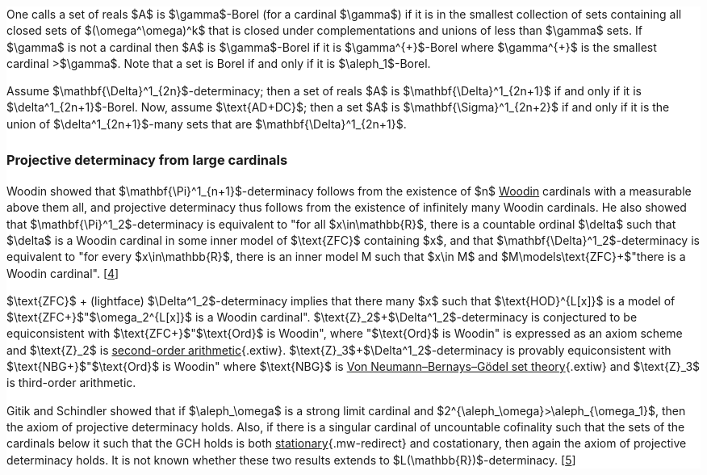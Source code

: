 One calls a set of reals \$A\$ is \$\\gamma\$-Borel (for a cardinal
\$\\gamma\$) if it is in the smallest collection of sets containing all
closed sets of \$(\\omega\^\\omega)\^k\$ that is closed under
complementations and unions of less than \$\\gamma\$ sets. If
\$\\gamma\$ is not a cardinal then \$A\$ is \$\\gamma\$-Borel if it is
\$\\gamma\^{+}\$-Borel where \$\\gamma\^{+}\$ is the smallest cardinal
&gt;\$\\gamma\$. Note that a set is Borel if and only if it is
\$\\aleph\_1\$-Borel.

Assume \$\\mathbf{\\Delta}\^1\_{2n}\$-determinacy; then a set of reals
\$A\$ is \$\\mathbf{\\Delta}\^1\_{2n+1}\$ if and only if it is
\$\\delta\^1\_{2n+1}\$-Borel. Now, assume \$\\text{AD+DC}\$; then a set
\$A\$ is \$\\mathbf{\\Sigma}\^1\_{2n+2}\$ if and only if it is the union
of \$\\delta\^1\_{2n+1}\$-many sets that are
\$\\mathbf{\\Delta}\^1\_{2n+1}\$.

### Projective determinacy from large cardinals

Woodin showed that \$\\mathbf{\\Pi}\^1\_{n+1}\$-determinacy follows from
the existence of \$n\$
[Woodin](/web/20190816205217/http://cantorsattic.info/Woodin "Woodin")
cardinals with a measurable above them all, and projective determinacy
thus follows from the existence of infinitely many Woodin cardinals. He
also showed that \$\\mathbf{\\Pi}\^1\_2\$-determinacy is equivalent to
"for all \$x\\in\\mathbb{R}\$, there is a countable ordinal \$\\delta\$
such that \$\\delta\$ is a Woodin cardinal in some inner model of
\$\\text{ZFC}\$ containing \$x\$, and that
\$\\mathbf{\\Delta}\^1\_2\$-determinacy is equivalent to "for every
\$x\\in\\mathbb{R}\$, there is an inner model M such that \$x\\in M\$
and \$M\\models\\text{ZFC}+\$"there is a Woodin cardinal".
\[[4](#bibkey_KoellnerWoodin2010:LCFD)\]

\$\\text{ZFC}\$ + (lightface) \$\\Delta\^1\_2\$-determinacy implies that
there many \$x\$ such that \$\\text{HOD}\^{L\[x\]}\$ is a model of
\$\\text{ZFC+}\$"\$\\omega\_2\^{L\[x\]}\$ is a Woodin cardinal".
\$\\text{Z}\_2\$+\$\\Delta\^1\_2\$-determinacy is conjectured to be
equiconsistent with \$\\text{ZFC+}\$"\$\\text{Ord}\$ is Woodin", where
"\$\\text{Ord}\$ is Woodin" is expressed as an axiom scheme and
\$\\text{Z}\_2\$ is [second-order
arithmetic](http://web.archive.org/web/20190816205217/http://en.wikipedia.org/wiki/second-order_arithmetic "wikipedia:second-order arithmetic"){.extiw}.
\$\\text{Z}\_3\$+\$\\Delta\^1\_2\$-determinacy is provably
equiconsistent with \$\\text{NBG+}\$"\$\\text{Ord}\$ is Woodin" where
\$\\text{NBG}\$ is [Von Neumann–Bernays–Gödel set
theory](http://web.archive.org/web/20190816205217/http://en.wikipedia.org/wiki/Von_Neumann%E2%80%93Bernays%E2%80%93G%C3%B6del_set_theory "wikipedia:Von Neumann–Bernays–Gödel set theory"){.extiw}
and \$\\text{Z}\_3\$ is third-order arithmetic.

Gitik and Schindler showed that if \$\\aleph\_\\omega\$ is a strong
limit cardinal and \$2\^{\\aleph\_\\omega}&gt;\\aleph\_{\\omega\_1}\$,
then the axiom of projective determinacy holds. Also, if there is a
singular cardinal of uncountable cofinality such that the sets of the
cardinals below it such that the GCH holds is both
[stationary](/web/20190816205217/http://cantorsattic.info/Stationary "Stationary"){.mw-redirect}
and costationary, then again the axiom of projective determinacy holds.
It is not known whether these two results extends to
\$L(\\mathbb{R})\$-determinacy.
\[[5](#bibkey_Larson2010:HistoryDeterminacy)\]

